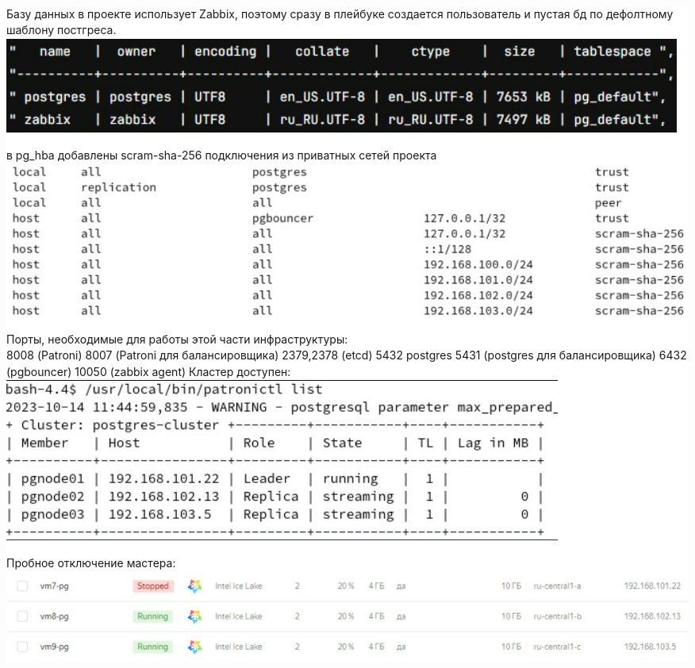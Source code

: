 Базу данных в проекте использует Zabbix, поэтому сразу в плейбуке создается пользователь и пустая бд по дефолтному шаблону постгреса.  
![image](https://github.com/BelkaBro/Diplom/blob/main/img/287514642-1509c45a-2365-4d2f-a14c-942888b8b70c.png)

в pg_hba добавлены scram-sha-256 подключения из приватных сетей проекта  
![image](https://github.com/BelkaBro/Diplom/blob/main/img/287514686-a2bd6cf7-cfdf-45bb-9fcd-b3997df06e97.png)

Порты, необходимые для работы этой части инфраструктуры:  
8008 (Patroni)
8007 (Patroni для балансировщика)
2379,2378 (etcd)
5432 postgres
5431 (postgres для балансировщика)
6432 (pgbouncer)
10050 (zabbix agent)
Кластер доступен:  
![image](https://github.com/BelkaBro/Diplom/blob/main/img/287514729-4637f55a-6bce-4037-8d16-c6b4c2ac22c8.png)  

Пробное отключение мастера:  
![image](https://github.com/BelkaBro/Diplom/blob/main/img/287514888-393c757a-1d24-453a-9668-5cbceaff41ea.png)
